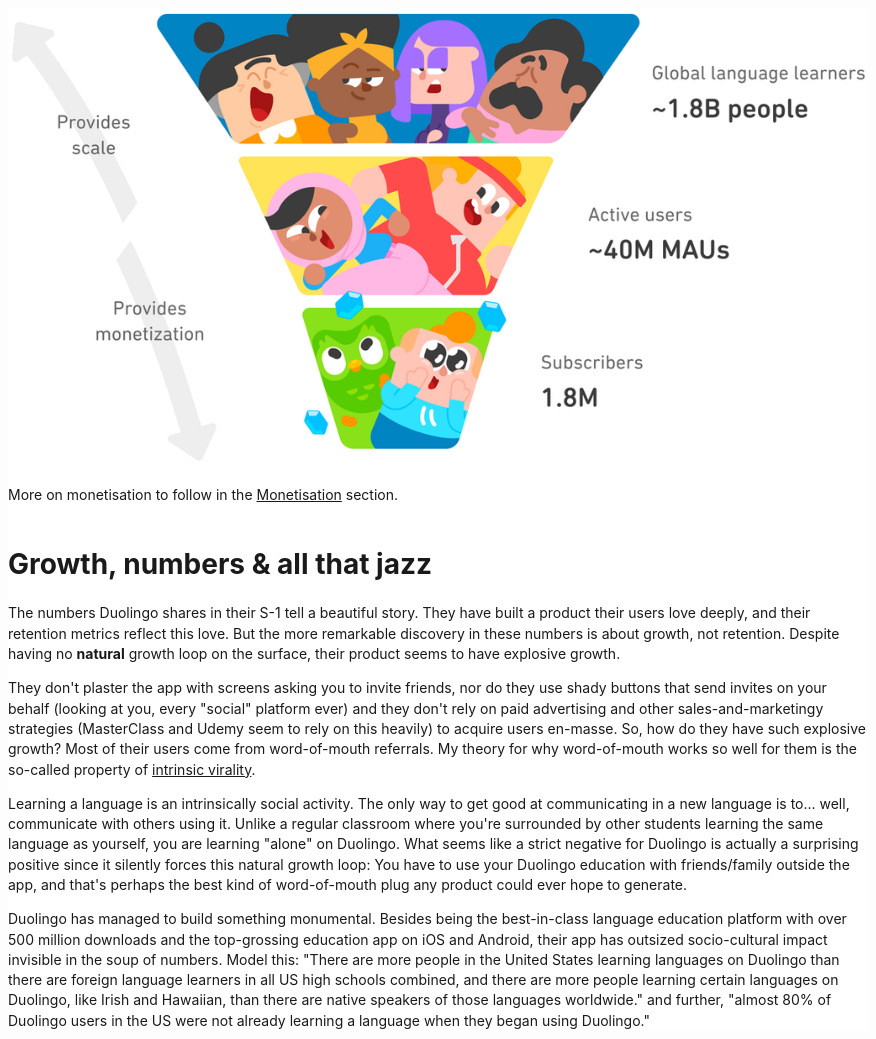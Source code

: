 ![Funnel](../assets/duolingo/funnel.png)

More on monetisation to follow in the [Monetisation](#monetisation) section.

# Growth, numbers & all that jazz

The numbers Duolingo shares in their S-1 tell a beautiful story. They have built a product their users love deeply, and their retention metrics reflect this love. But the more remarkable discovery in these numbers is about growth, not retention. Despite having no __natural__ growth loop on the surface, their product seems to have explosive growth.

They don't plaster the app with screens asking you to invite friends, nor do they use shady buttons that send invites on your behalf (looking at you, every "social" platform ever) and they don't rely on paid advertising and other sales-and-marketingy strategies (MasterClass and Udemy seem to rely on this heavily) to acquire users en-masse. So, how do they have such explosive growth? Most of their users come from word-of-mouth referrals. My theory for why word-of-mouth works so well for them is the so-called property of [intrinsic virality](https://twitter.com/eshear/status/1402449655208632321).

Learning a language is an intrinsically social activity. The only way to get good at communicating in a new language is to... well, communicate with others using it. Unlike a regular classroom where you're surrounded by other students learning the same language as yourself, you are learning "alone" on Duolingo. What seems like a strict negative for Duolingo is actually a surprising positive since it silently forces this natural growth loop: You have to use your Duolingo education with friends/family outside the app, and that's perhaps the best kind of word-of-mouth plug any product could ever hope to generate.

Duolingo has managed to build something monumental. Besides being the best-in-class language education platform with over 500 million downloads and the top-grossing education app on iOS and Android, their app has outsized socio-cultural impact invisible in the soup of numbers. Model this: "There are more people in the United States learning languages on Duolingo than there are foreign language learners in all US high schools combined, and there are more people learning certain languages on Duolingo, like Irish and Hawaiian, than there are native speakers of those languages worldwide." and further, "almost 80% of Duolingo users in the US were not already learning a language when they began using Duolingo."
